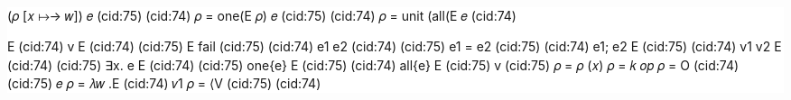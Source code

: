 (𝜌 [𝑥 ↦→ 𝑤])
𝑒
(cid:75)
(cid:74)
𝜌 = one(E
𝜌)
𝑒
(cid:75)
(cid:74)
𝜌 = unit (all(E
𝑒
(cid:74)

E
(cid:74)
v
E
(cid:74)
(cid:75)
E
fail
(cid:75)
(cid:74)
e1 e2
(cid:74)
(cid:75)
e1 = e2
(cid:75)
(cid:74)
e1; e2
E
(cid:75)
(cid:74)
v1 v2
E
(cid:74)
(cid:75)
∃x. e
E
(cid:74)
(cid:75)
one{e}
E
(cid:75)
(cid:74)
all{e}
E
(cid:75)
v
(cid:75)
𝜌 = 𝜌 (𝑥)
𝜌 = 𝑘
𝑜𝑝
𝜌 = O
(cid:74)
(cid:75)
𝑒
𝜌 = 𝜆𝑤 .E
(cid:74)
𝑣1
𝜌 = ⟨V
(cid:75)
(cid:74)
